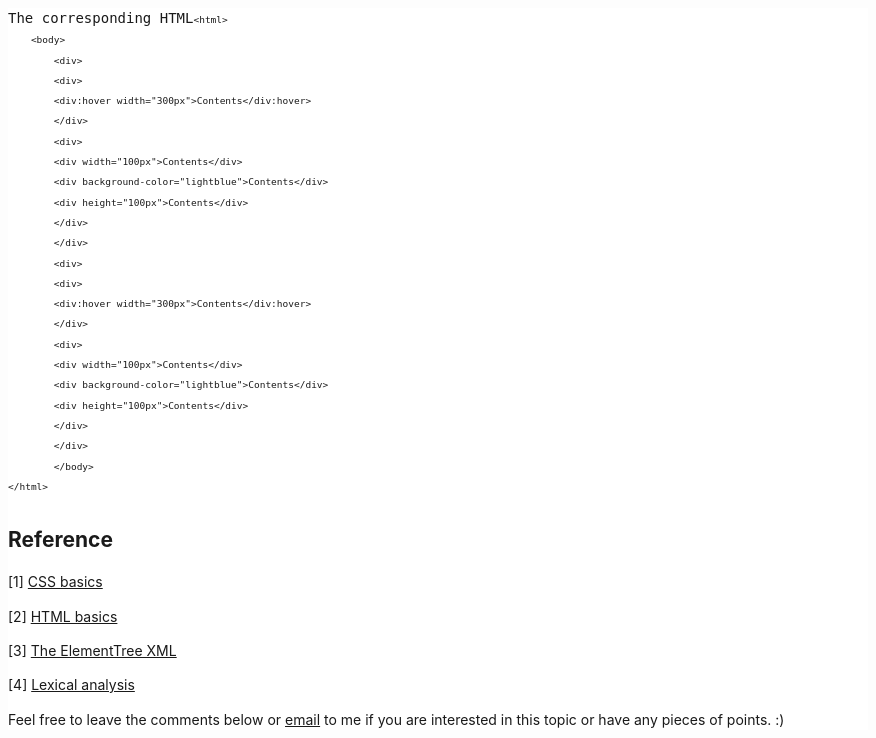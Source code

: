 <div class="language-shell highlighter-rouge"><pre class="highlight">The corresponding HTML<code class="hljs ruby"><span class="nb" style="font-size: 80%">&lt;html&gt;
	&lt;body&gt;
		&lt;div&gt;
		&lt;div&gt;
		&lt;div:hover width="300px"&gt;Contents&lt;/div:hover&gt;
		&lt;/div&gt;
		&lt;div&gt;
		&lt;div width="100px"&gt;Contents&lt;/div&gt;
		&lt;div background-color="lightblue"&gt;Contents&lt;/div&gt;
		&lt;div height="100px"&gt;Contents&lt;/div&gt;
		&lt;/div&gt;
		&lt;/div&gt;
		&lt;div&gt;
		&lt;div&gt;
		&lt;div:hover width="300px"&gt;Contents&lt;/div:hover&gt;
		&lt;/div&gt;
		&lt;div&gt;
		&lt;div width="100px"&gt;Contents&lt;/div&gt;
		&lt;div background-color="lightblue"&gt;Contents&lt;/div&gt;
		&lt;div height="100px"&gt;Contents&lt;/div&gt;
		&lt;/div&gt;
		&lt;/div&gt;
		&lt;/body&gt;
&lt;/html&gt;</span></code></pre></div>

## Reference ##
[1] [CSS basics](https://developer.mozilla.org/en-US/docs/Learn/Getting_started_with_the_web/CSS_basics#anatomy_of_a_css_ruleset)

[2] [HTML basics](https://developer.mozilla.org/en-US/docs/Learn/Getting_started_with_the_web/HTML_basics)

[3] [The ElementTree XML](https://docs.python.org/3/library/xml.etree.elementtree.html)

[4] [Lexical analysis](https://en.wikipedia.org/wiki/Lexical_analysis#Token)

[simplecssparser]:https://github.com/s311354/cssparser "https://github.com/s311354/cssparser"

[htmlelements]:https://developer.mozilla.org/en-US/docs/Web/HTML/Element "https://developer.mozilla.org/en-US/docs/Web/HTML/Element"

[cssselectors]:https://developer.mozilla.org/en-US/docs/Learn/CSS/Building_blocks/Selectors "https://developer.mozilla.org/en-US/docs/Learn/CSS/Building_blocks/Selectors"

[litecssparser]:https://github.com/s311354/css_parser_python "https://github.com/s311354/css_parser_python"

[lexicalanalysis]:https://en.wikipedia.org/wiki/Lexical_analysis "https://en.wikipedia.org/wiki/Lexical_analysis"

<p>Feel free to leave the comments below or <a href="mailto:qazqazqaz850@gmail.com">email</a> to me if you are interested in this topic or have any pieces of points. :)
